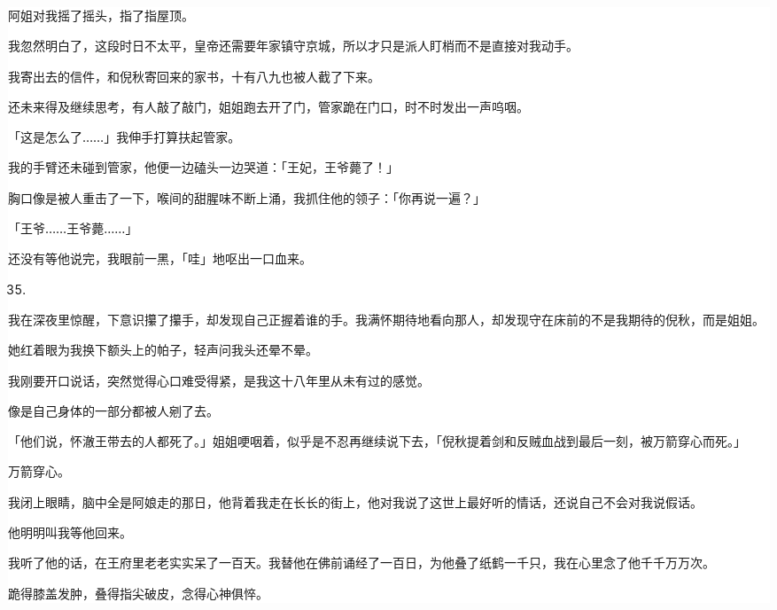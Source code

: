  <p>阿姐对我摇了摇头，指了指屋顶。</p>
 <p>我忽然明白了，这段时日不太平，皇帝还需要年家镇守京城，所以才只是派人盯梢而不是直接对我动手。</p>
 <p>我寄出去的信件，和倪秋寄回来的家书，十有八九也被人截了下来。</p>
 <p>还未来得及继续思考，有人敲了敲门，姐姐跑去开了门，管家跪在门口，时不时发出一声呜咽。</p>
 <p>「这是怎么了……」我伸手打算扶起管家。</p>
 <p>我的手臂还未碰到管家，他便一边磕头一边哭道：「王妃，王爷薨了！」</p>
 <p>胸口像是被人重击了一下，喉间的甜腥味不断上涌，我抓住他的领子：「你再说一遍？」</p>
 <p>「王爷……王爷薨……」</p>
 <p>还没有等他说完，我眼前一黑，「哇」地呕出一口血来。</p>
 <ol start="35">
  <li></li>
 </ol>
 <p>我在深夜里惊醒，下意识攥了攥手，却发现自己正握着谁的手。我满怀期待地看向那人，却发现守在床前的不是我期待的倪秋，而是姐姐。</p>
 <p>她红着眼为我换下额头上的帕子，轻声问我头还晕不晕。</p>
 <p>我刚要开口说话，突然觉得心口难受得紧，是我这十八年里从未有过的感觉。</p>
 <p>像是自己身体的一部分都被人剜了去。</p>
 <p>「他们说，怀澈王带去的人都死了。」姐姐哽咽着，似乎是不忍再继续说下去，「倪秋提着剑和反贼血战到最后一刻，被万箭穿心而死。」</p>
 <p>万箭穿心。</p>
 <p>我闭上眼睛，脑中全是阿娘走的那日，他背着我走在长长的街上，他对我说了这世上最好听的情话，还说自己不会对我说假话。</p>
 <p>他明明叫我等他回来。</p>
 <p>我听了他的话，在王府里老老实实呆了一百天。我替他在佛前诵经了一百日，为他叠了纸鹤一千只，我在心里念了他千千万万次。</p>
 <p>跪得膝盖发肿，叠得指尖破皮，念得心神俱悴。</p>
